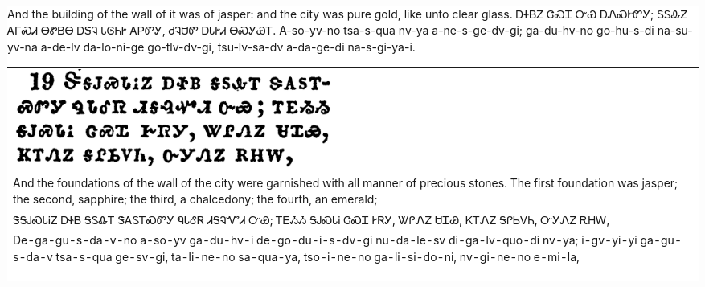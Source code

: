 </tr>
<tr class="even">
<td>And the building of the wall of it was of jasper: and the city was pure gold, like unto clear glass.</td>
</tr>
<tr class="odd">
<td>ᎠᏐᏴᏃ ᏣᏍᏆ ᏅᏯ ᎠᏁᏍᎨᏛᎩ; ᎦᏚᎲᏃ ᎪᎱᏍᏗ ᎾᏑᏴᎾ ᎠᏕᎸ ᏓᎶᏂᎨ ᎪᏢᏛᎩ, ᏧᎸᏌᏛ ᎠᏓᎨᏗ ᎾᏍᎩᏯᎢ.</td>
</tr>
<tr class="even">
<td>A-so-yv-no tsa-s-qua nv-ya a-ne-s-ge-dv-gi; ga-du-hv-no go-hu-s-di na-su-yv-na a-de-lv da-lo-ni-ge go-tlv-dv-gi, tsu-lv-sa-dv a-da-ge-di na-s-gi-ya-i.</td>
</tr>
</tbody>
</table>

<table>
<tbody>
<tr class="odd">
<td><a href="272119.png"><img src="272119.png" width="400" /></a></td>
</tr>
<tr class="even">
<td>And the foundations of the wall of the city were garnished with all manner of precious stones. The first foundation was jasper; the second, sapphire; the third, a chalcedony; the fourth, an emerald;</td>
</tr>
<tr class="odd">
<td>ᏕᎦᎫᏍᏓᎥᏃ ᎠᏐᏴ ᎦᏚᎲᎢ ᏕᎪᏚᎢᏍᏛᎩ ᏄᏓᎴᏒ ᏗᎦᎸᏉᏗ ᏅᏯ; ᎢᎬᏱᏱ ᎦᎫᏍᏓᎥ ᏣᏍᏆ ᎨᏒᎩ, ᏔᎵᏁᏃ ᏌᏆᏯ, ᏦᎢᏁᏃ ᎦᎵᏏᏙᏂ, ᏅᎩᏁᏃ ᎡᎻᎳ,</td>
</tr>
<tr class="even">
<td>De-ga-gu-s-da-v-no a-so-yv ga-du-hv-i de-go-du-i-s-dv-gi nu-da-le-sv di-ga-lv-quo-di nv-ya; i-gv-yi-yi ga-gu-s-da-v tsa-s-qua ge-sv-gi, ta-li-ne-no sa-qua-ya, tso-i-ne-no ga-li-si-do-ni, nv-gi-ne-no e-mi-la,</td>
</tr>
</tbody>
</table>

<table>
<tbody>
<tr class="odd">